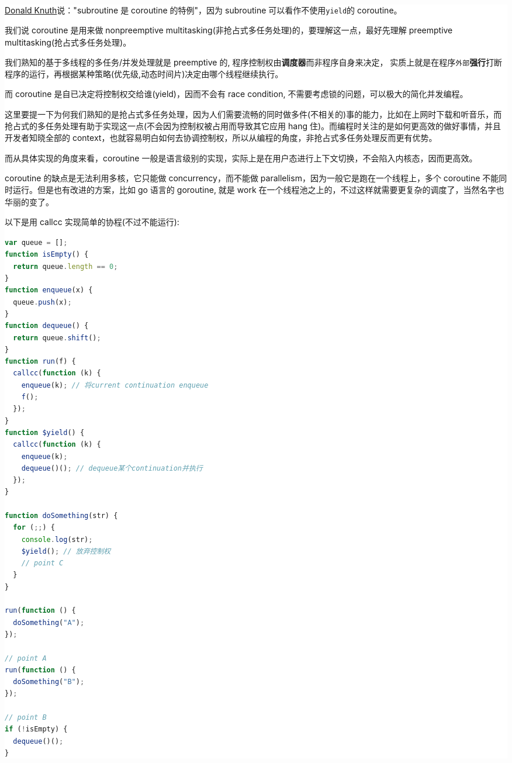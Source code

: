 [Donald Knuth](https://en.wikipedia.org/wiki/Donald_Knuth)说："subroutine 是 coroutine 的特例"，因为 subroutine 可以看作不使用`yield`的 coroutine。

我们说 coroutine 是用来做 nonpreemptive multitasking(非抢占式多任务处理)的，要理解这一点，最好先理解 preemptive multitasking(抢占式多任务处理)。

我们熟知的基于多线程的多任务/并发处理就是 preemptive 的, 程序控制权由**调度器**而非程序自身来决定， 实质上就是在程序`外部`**强行**打断程序的运行，再根据某种策略(优先级,动态时间片)决定由哪个线程继续执行。

而 coroutine 是自已决定将控制权交给谁(yield)，因而不会有 race condition, 不需要考虑锁的问题，可以极大的简化并发编程。

这里要提一下为何我们熟知的是抢占式多任务处理，因为人们需要流畅的同时做多件(不相关的)事的能力，比如在上网时下载和听音乐，而抢占式的多任务处理有助于实现这一点(不会因为控制权被占用而导致其它应用 hang 住)。而编程时关注的是如何更高效的做好事情，并且开发者知晓全部的 context，也就容易明白如何去协调控制权，所以从编程的角度，非抢占式多任务处理反而更有优势。

而从具体实现的角度来看，coroutine 一般是语言级别的实现，实际上是在用户态进行上下文切换，不会陷入内核态，因而更高效。

coroutine 的缺点是无法利用多核，它只能做 concurrency，而不能做 parallelism，因为一般它是跑在一个线程上，多个 coroutine 不能同时运行。但是也有改进的方案，比如 go 语言的 goroutine, 就是 work 在一个线程池之上的，不过这样就需要更复杂的调度了，当然名字也华丽的变了。

以下是用 callcc 实现简单的协程(不过不能运行):

```javascript
var queue = [];
function isEmpty() {
  return queue.length == 0;
}
function enqueue(x) {
  queue.push(x);
}
function dequeue() {
  return queue.shift();
}
function run(f) {
  callcc(function (k) {
    enqueue(k); // 将current continuation enqueue
    f();
  });
}
function $yield() {
  callcc(function (k) {
    enqueue(k);
    dequeue()(); // dequeue某个continuation并执行
  });
}

function doSomething(str) {
  for (;;) {
    console.log(str);
    $yield(); // 放弃控制权
    // point C
  }
}

run(function () {
  doSomething("A");
});

// point A
run(function () {
  doSomething("B");
});

// point B
if (!isEmpty) {
  dequeue()();
}

```